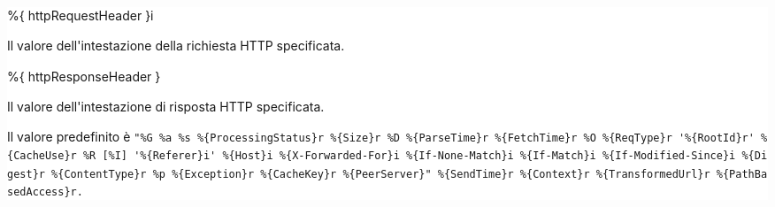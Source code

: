    <td> <p> <span class="codeph"> %{  <span class="varname"> httpRequestHeader  </span>}i  </span> </p> </td> 
   <td> <p>Il valore dell'intestazione della richiesta HTTP specificata. </p> </td> 
  </tr> 
  <tr> 
   <td> <p> <span class="codeph"> %{  <span class="varname"> httpResponseHeader  </span>}  </span> </p> </td> 
   <td> <p>Il valore dell'intestazione di risposta HTTP specificata. </p> </td> 
  </tr> 
 </tbody> 
</table>

Il valore predefinito è `"%G %a %s %{ProcessingStatus}r %{Size}r %D %{ParseTime}r %{FetchTime}r %O %{ReqType}r '%{RootId}r' %{CacheUse}r %R [%I] '%{Referer}i' %{Host}i %{X-Forwarded-For}i %{If-None-Match}i %{If-Match}i %{If-Modified-Since}i %{Digest}r %{ContentType}r %p %{Exception}r %{CacheKey}r %{PeerServer}" %{SendTime}r %{Context}r %{TransformedUrl}r %{PathBasedAccess}r.`
